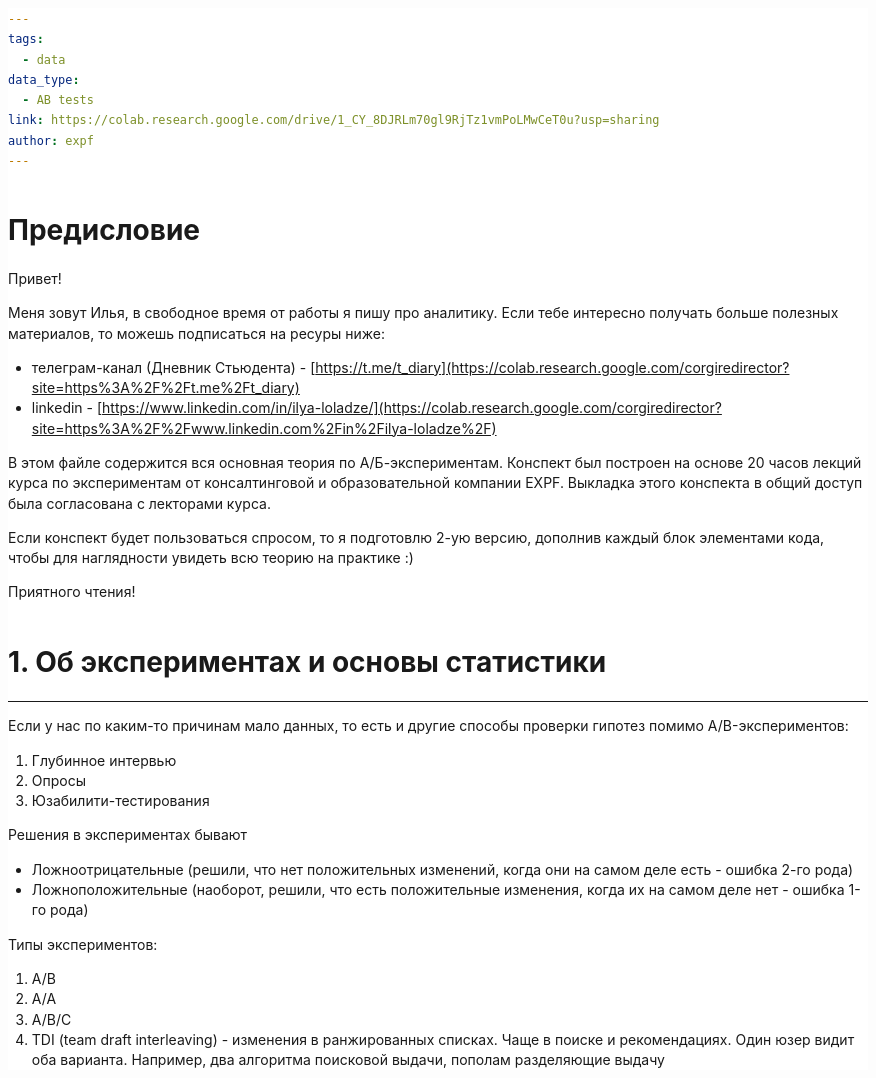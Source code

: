 ```yaml
---
tags:
  - data
data_type:
  - AB tests
link: https://colab.research.google.com/drive/1_CY_8DJRLm70gl9RjTz1vmPoLMwCeT0u?usp=sharing
author: expf
---
```

# Предисловие

Привет!

Меня зовут Илья, в свободное время от работы я пишу про аналитику. Если тебе интересно получать больше полезных материалов, то можешь подписаться на ресуры ниже:

- телеграм-канал (Дневник Стьюдента) - [https://t.me/t_diary](https://colab.research.google.com/corgiredirector?site=https%3A%2F%2Ft.me%2Ft_diary)
- linkedin - [https://www.linkedin.com/in/ilya-loladze/](https://colab.research.google.com/corgiredirector?site=https%3A%2F%2Fwww.linkedin.com%2Fin%2Filya-loladze%2F)

В этом файле содержится вся основная теория по А/Б-экспериментам. Конспект был построен на основе 20 часов лекций курса по экспериментам от консалтинговой и образовательной компании EXPF. Выкладка этого конспекта в общий доступ была согласована с лекторами курса.

Если конспект будет пользоваться спросом, то я подготовлю 2-ую версию, дополнив каждый блок элементами кода, чтобы для наглядности увидеть всю теорию на практике :)

Приятного чтения!

# 1. Об экспериментах и основы статистики

---

Если у нас по каким-то причинам мало данных, то есть и другие способы проверки гипотез помимо A/B-экспериментов:

1) Глубинное интервью
2) Опросы
3) Юзабилити-тестирования

Решения в экспериментах бывают

- Ложноотрицательные (решили, что нет положительных изменений, когда они на самом деле есть - ошибка 2-го рода)
- Ложноположительные (наоборот, решили, что есть положительные изменения, когда их на самом деле нет - ошибка 1-го рода)

Типы экспериментов:

1) A/B
2) A/A
3) A/B/C
4) TDI (team draft interleaving) - изменения в ранжированных списках. Чаще в поиске и рекомендациях. Один юзер видит оба варианта. Например, два алгоритма поисковой выдачи, пополам разделяющие выдачу
